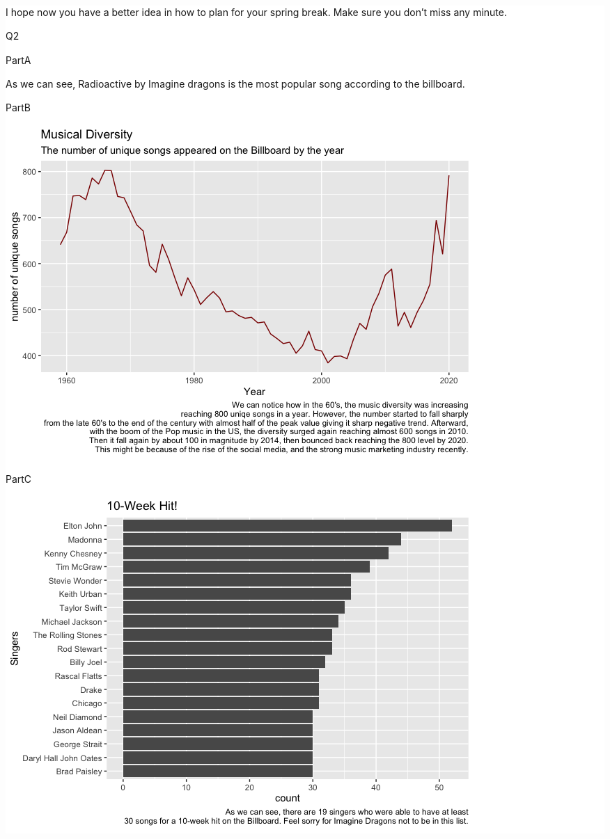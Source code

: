 I hope now you have a better idea in how to plan for your spring break.
Make sure you don’t miss any minute.

Q2

PartA

As we can see, Radioactive by Imagine dragons is the most popular song
according to the billboard.

PartB

![](ECO-395-Homework-1--Ahmed-Almezail-aia832-v2_files/figure-markdown_strict/unnamed-chunk-16-1.png)

PartC

![](ECO-395-Homework-1--Ahmed-Almezail-aia832-v2_files/figure-markdown_strict/unnamed-chunk-17-1.png)
